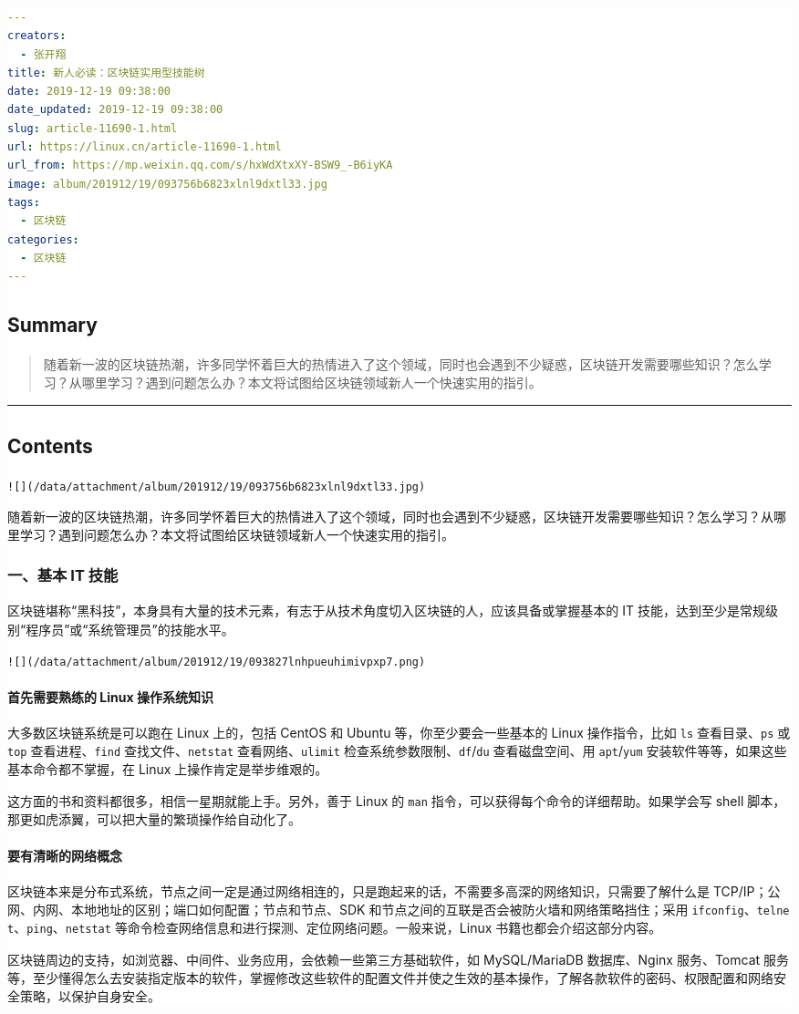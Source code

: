 ```yaml
---
creators:
  - 张开翔
title: 新人必读：区块链实用型技能树
date: 2019-12-19 09:38:00
date_updated: 2019-12-19 09:38:00
slug: article-11690-1.html
url: https://linux.cn/article-11690-1.html
url_from: https://mp.weixin.qq.com/s/hxWdXtxXY-BSW9_-B6iyKA
image: album/201912/19/093756b6823xlnl9dxtl33.jpg
tags:
  - 区块链
categories:
  - 区块链
---
```


## Summary

> 随着新一波的区块链热潮，许多同学怀着巨大的热情进入了这个领域，同时也会遇到不少疑惑，区块链开发需要哪些知识？怎么学习？从哪里学习？遇到问题怎么办？本文将试图给区块链领域新人一个快速实用的指引。

***



## Contents

`![](/data/attachment/album/201912/19/093756b6823xlnl9dxtl33.jpg)`

随着新一波的区块链热潮，许多同学怀着巨大的热情进入了这个领域，同时也会遇到不少疑惑，区块链开发需要哪些知识？怎么学习？从哪里学习？遇到问题怎么办？本文将试图给区块链领域新人一个快速实用的指引。

### 一、基本 IT 技能

区块链堪称“黑科技”，本身具有大量的技术元素，有志于从技术角度切入区块链的人，应该具备或掌握基本的 IT 技能，达到至少是常规级别“程序员”或“系统管理员”的技能水平。 

`![](/data/attachment/album/201912/19/093827lnhpueuhimivpxp7.png)`

#### 首先需要熟练的 Linux 操作系统知识

大多数区块链系统是可以跑在 Linux 上的，包括 CentOS 和 Ubuntu 等，你至少要会一些基本的 Linux 操作指令，比如 `ls` 查看目录、`ps` 或 `top` 查看进程、`find` 查找文件、`netstat` 查看网络、`ulimit` 检查系统参数限制、`df`/`du` 查看磁盘空间、用 `apt`/`yum` 安装软件等等，如果这些基本命令都不掌握，在 Linux 上操作肯定是举步维艰的。

这方面的书和资料都很多，相信一星期就能上手。另外，善于 Linux 的 `man` 指令，可以获得每个命令的详细帮助。如果学会写 shell 脚本，那更如虎添翼，可以把大量的繁琐操作给自动化了。 

#### 要有清晰的网络概念

区块链本来是分布式系统，节点之间一定是通过网络相连的，只是跑起来的话，不需要多高深的网络知识，只需要了解什么是 TCP/IP；公网、内网、本地地址的区别；端口如何配置；节点和节点、SDK 和节点之间的互联是否会被防火墙和网络策略挡住；采用 `ifconfig`、`telnet`、`ping`、`netstat` 等命令检查网络信息和进行探测、定位网络问题。一般来说，Linux 书籍也都会介绍这部分内容。

区块链周边的支持，如浏览器、中间件、业务应用，会依赖一些第三方基础软件，如 MySQL/MariaDB 数据库、Nginx 服务、Tomcat 服务等，至少懂得怎么去安装指定版本的软件，掌握修改这些软件的配置文件并使之生效的基本操作，了解各款软件的密码、权限配置和网络安全策略，以保护自身安全。 
